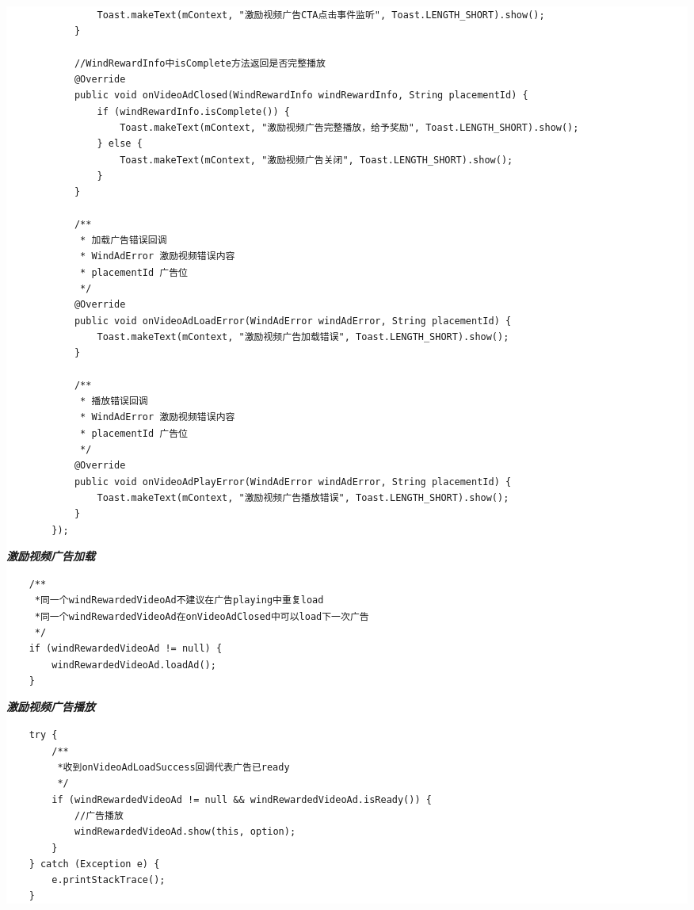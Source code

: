 ```
                Toast.makeText(mContext, "激励视频广告CTA点击事件监听", Toast.LENGTH_SHORT).show();
            }

            //WindRewardInfo中isComplete方法返回是否完整播放
            @Override
            public void onVideoAdClosed(WindRewardInfo windRewardInfo, String placementId) {
                if (windRewardInfo.isComplete()) {
                    Toast.makeText(mContext, "激励视频广告完整播放，给予奖励", Toast.LENGTH_SHORT).show();
                } else {
                    Toast.makeText(mContext, "激励视频广告关闭", Toast.LENGTH_SHORT).show();
                }
            }

            /**
             * 加载广告错误回调
             * WindAdError 激励视频错误内容
             * placementId 广告位
             */
            @Override
            public void onVideoAdLoadError(WindAdError windAdError, String placementId) {
                Toast.makeText(mContext, "激励视频广告加载错误", Toast.LENGTH_SHORT).show();
            }

            /**
             * 播放错误回调
             * WindAdError 激励视频错误内容
             * placementId 广告位
             */
            @Override
            public void onVideoAdPlayError(WindAdError windAdError, String placementId) {
                Toast.makeText(mContext, "激励视频广告播放错误", Toast.LENGTH_SHORT).show();
            }
        });
```

***激励视频广告加载***
```
    /**
     *同一个windRewardedVideoAd不建议在广告playing中重复load
     *同一个windRewardedVideoAd在onVideoAdClosed中可以load下一次广告
     */
    if (windRewardedVideoAd != null) {
        windRewardedVideoAd.loadAd();
    }
```

***激励视频广告播放***
```
    try {
        /**
         *收到onVideoAdLoadSuccess回调代表广告已ready
         */
        if (windRewardedVideoAd != null && windRewardedVideoAd.isReady()) {
            //广告播放
            windRewardedVideoAd.show(this, option);
        }
    } catch (Exception e) {
        e.printStackTrace();
    }
```

